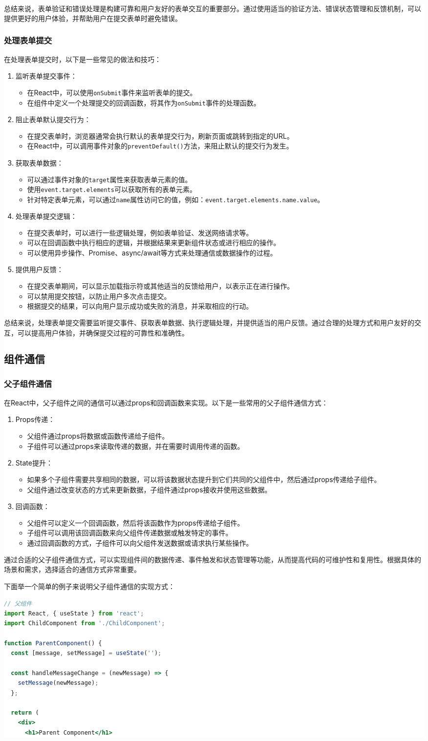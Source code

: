 总结来说，表单验证和错误处理是构建可靠和用户友好的表单交互的重要部分。通过使用适当的验证方法、错误状态管理和反馈机制，可以提供更好的用户体验，并帮助用户在提交表单时避免错误。

### 处理表单提交

在处理表单提交时，以下是一些常见的做法和技巧：

1. 监听表单提交事件：
   - 在React中，可以使用`onSubmit`事件来监听表单的提交。
   - 在组件中定义一个处理提交的回调函数，将其作为`onSubmit`事件的处理函数。

2. 阻止表单默认提交行为：
   - 在提交表单时，浏览器通常会执行默认的表单提交行为，刷新页面或跳转到指定的URL。
   - 在React中，可以调用事件对象的`preventDefault()`方法，来阻止默认的提交行为发生。

3. 获取表单数据：
   - 可以通过事件对象的`target`属性来获取表单元素的值。
   - 使用`event.target.elements`可以获取所有的表单元素。
   - 针对特定表单元素，可以通过`name`属性访问它的值，例如：`event.target.elements.name.value`。

4. 处理表单提交逻辑：
   - 在提交表单时，可以进行一些逻辑处理，例如表单验证、发送网络请求等。
   - 可以在回调函数中执行相应的逻辑，并根据结果来更新组件状态或进行相应的操作。
   - 可以使用异步操作、Promise、async/await等方式来处理通信或数据操作的过程。

5. 提供用户反馈：
   - 在提交表单期间，可以显示加载指示符或其他适当的反馈给用户，以表示正在进行操作。
   - 可以禁用提交按钮，以防止用户多次点击提交。
   - 根据提交的结果，可以向用户显示成功或失败的消息，并采取相应的行动。

总结来说，处理表单提交需要监听提交事件、获取表单数据、执行逻辑处理，并提供适当的用户反馈。通过合理的处理方式和用户友好的交互，可以提高用户体验，并确保提交过程的可靠性和准确性。

## 组件通信

### 父子组件通信

在React中，父子组件之间的通信可以通过props和回调函数来实现。以下是一些常用的父子组件通信方式：

1. Props传递：
   - 父组件通过props将数据或函数传递给子组件。
   - 子组件可以通过props来读取传递的数据，并在需要时调用传递的函数。

2. State提升：
   - 如果多个子组件需要共享相同的数据，可以将该数据状态提升到它们共同的父组件中，然后通过props传递给子组件。
   - 父组件通过改变状态的方式来更新数据，子组件通过props接收并使用这些数据。

3. 回调函数：
   - 父组件可以定义一个回调函数，然后将该函数作为props传递给子组件。
   - 子组件可以调用该回调函数来向父组件传递数据或触发特定的事件。
   - 通过回调函数的方式，子组件可以向父组件发送数据或请求执行某些操作。

通过合适的父子组件通信方式，可以实现组件间的数据传递、事件触发和状态管理等功能，从而提高代码的可维护性和复用性。根据具体的场景和需求，选择适合的通信方式非常重要。

下面举一个简单的例子来说明父子组件通信的实现方式：

```jsx
// 父组件
import React, { useState } from 'react';
import ChildComponent from './ChildComponent';

function ParentComponent() {
  const [message, setMessage] = useState('');

  const handleMessageChange = (newMessage) => {
    setMessage(newMessage);
  };

  return (
    <div>
      <h1>Parent Component</h1>
```